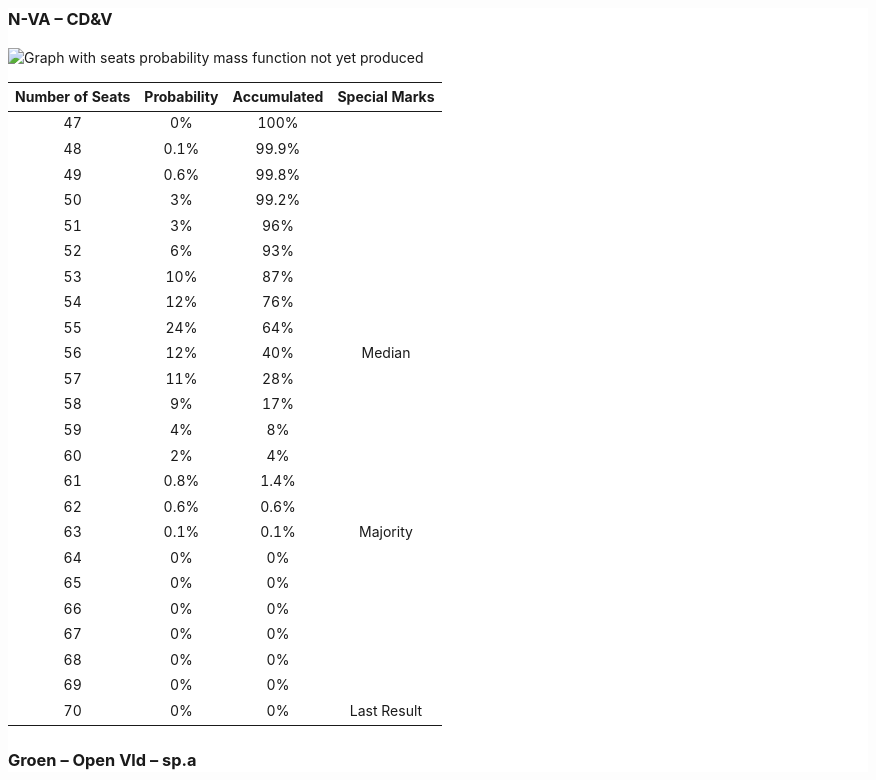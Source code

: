 ### N-VA – CD&V

![Graph with seats probability mass function not yet produced](2019-04-14-TNS-coalitions-seats-pmf-n-va–cdv.png "Seats Probability Mass Function")

| Number of Seats | Probability | Accumulated | Special Marks |
|:---------------:|:-----------:|:-----------:|:-------------:|
| 47 | 0% | 100% |  |
| 48 | 0.1% | 99.9% |  |
| 49 | 0.6% | 99.8% |  |
| 50 | 3% | 99.2% |  |
| 51 | 3% | 96% |  |
| 52 | 6% | 93% |  |
| 53 | 10% | 87% |  |
| 54 | 12% | 76% |  |
| 55 | 24% | 64% |  |
| 56 | 12% | 40% | Median |
| 57 | 11% | 28% |  |
| 58 | 9% | 17% |  |
| 59 | 4% | 8% |  |
| 60 | 2% | 4% |  |
| 61 | 0.8% | 1.4% |  |
| 62 | 0.6% | 0.6% |  |
| 63 | 0.1% | 0.1% | Majority |
| 64 | 0% | 0% |  |
| 65 | 0% | 0% |  |
| 66 | 0% | 0% |  |
| 67 | 0% | 0% |  |
| 68 | 0% | 0% |  |
| 69 | 0% | 0% |  |
| 70 | 0% | 0% | Last Result |

### Groen – Open Vld – sp.a
